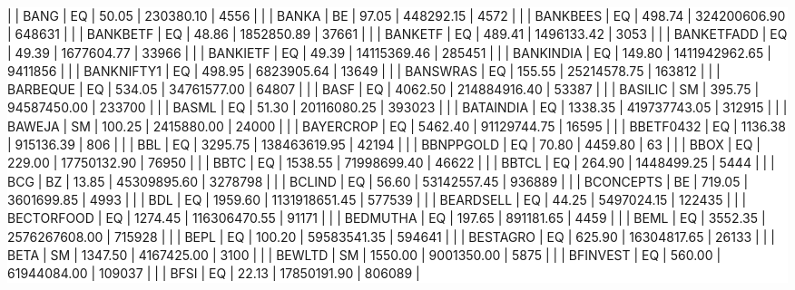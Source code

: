 |  | BANG | EQ | 50.05 | 230380.10 | 4556 |
|  | BANKA | BE | 97.05 | 448292.15 | 4572 |
|  | BANKBEES | EQ | 498.74 | 324200606.90 | 648631 |
|  | BANKBETF | EQ | 48.86 | 1852850.89 | 37661 |
|  | BANKETF | EQ | 489.41 | 1496133.42 | 3053 |
|  | BANKETFADD | EQ | 49.39 | 1677604.77 | 33966 |
|  | BANKIETF | EQ | 49.39 | 14115369.46 | 285451 |
|  | BANKINDIA | EQ | 149.80 | 1411942962.65 | 9411856 |
|  | BANKNIFTY1 | EQ | 498.95 | 6823905.64 | 13649 |
|  | BANSWRAS | EQ | 155.55 | 25214578.75 | 163812 |
|  | BARBEQUE | EQ | 534.05 | 34761577.00 | 64807 |
|  | BASF | EQ | 4062.50 | 214884916.40 | 53387 |
|  | BASILIC | SM | 395.75 | 94587450.00 | 233700 |
|  | BASML | EQ | 51.30 | 20116080.25 | 393023 |
|  | BATAINDIA | EQ | 1338.35 | 419737743.05 | 312915 |
|  | BAWEJA | SM | 100.25 | 2415880.00 | 24000 |
|  | BAYERCROP | EQ | 5462.40 | 91129744.75 | 16595 |
|  | BBETF0432 | EQ | 1136.38 | 915136.39 | 806 |
|  | BBL | EQ | 3295.75 | 138463619.95 | 42194 |
|  | BBNPPGOLD | EQ | 70.80 | 4459.80 | 63 |
|  | BBOX | EQ | 229.00 | 17750132.90 | 76950 |
|  | BBTC | EQ | 1538.55 | 71998699.40 | 46622 |
|  | BBTCL | EQ | 264.90 | 1448499.25 | 5444 |
|  | BCG | BZ | 13.85 | 45309895.60 | 3278798 |
|  | BCLIND | EQ | 56.60 | 53142557.45 | 936889 |
|  | BCONCEPTS | BE | 719.05 | 3601699.85 | 4993 |
|  | BDL | EQ | 1959.60 | 1131918651.45 | 577539 |
|  | BEARDSELL | EQ | 44.25 | 5497024.15 | 122435 |
|  | BECTORFOOD | EQ | 1274.45 | 116306470.55 | 91171 |
|  | BEDMUTHA | EQ | 197.65 | 891181.65 | 4459 |
|  | BEML | EQ | 3552.35 | 2576267608.00 | 715928 |
|  | BEPL | EQ | 100.20 | 59583541.35 | 594641 |
|  | BESTAGRO | EQ | 625.90 | 16304817.65 | 26133 |
|  | BETA | SM | 1347.50 | 4167425.00 | 3100 |
|  | BEWLTD | SM | 1550.00 | 9001350.00 | 5875 |
|  | BFINVEST | EQ | 560.00 | 61944084.00 | 109037 |
|  | BFSI | EQ | 22.13 | 17850191.90 | 806089 |